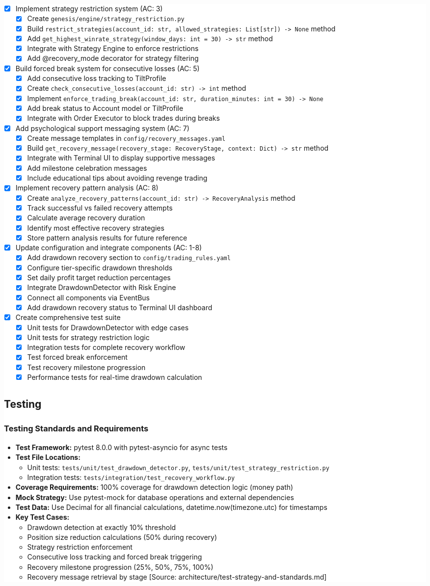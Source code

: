 - [x] Implement strategy restriction system (AC: 3)
  - [x] Create `genesis/engine/strategy_restriction.py`
  - [x] Build `restrict_strategies(account_id: str, allowed_strategies: List[str]) -> None` method
  - [x] Add `get_highest_winrate_strategy(window_days: int = 30) -> str` method
  - [x] Integrate with Strategy Engine to enforce restrictions
  - [x] Add @recovery_mode decorator for strategy filtering

- [x] Build forced break system for consecutive losses (AC: 5)
  - [x] Add consecutive loss tracking to TiltProfile
  - [x] Create `check_consecutive_losses(account_id: str) -> int` method
  - [x] Implement `enforce_trading_break(account_id: str, duration_minutes: int = 30) -> None`
  - [x] Add break status to Account model or TiltProfile
  - [x] Integrate with Order Executor to block trades during breaks

- [x] Add psychological support messaging system (AC: 7)
  - [x] Create message templates in `config/recovery_messages.yaml`
  - [x] Build `get_recovery_message(recovery_stage: RecoveryStage, context: Dict) -> str` method
  - [x] Integrate with Terminal UI to display supportive messages
  - [x] Add milestone celebration messages
  - [x] Include educational tips about avoiding revenge trading

- [x] Implement recovery pattern analysis (AC: 8)
  - [x] Create `analyze_recovery_patterns(account_id: str) -> RecoveryAnalysis` method
  - [x] Track successful vs failed recovery attempts
  - [x] Calculate average recovery duration
  - [x] Identify most effective recovery strategies
  - [x] Store pattern analysis results for future reference

- [x] Update configuration and integrate components (AC: 1-8)
  - [x] Add drawdown recovery section to `config/trading_rules.yaml`
  - [x] Configure tier-specific drawdown thresholds
  - [x] Set daily profit target reduction percentages
  - [x] Integrate DrawdownDetector with Risk Engine
  - [x] Connect all components via EventBus
  - [x] Add drawdown recovery status to Terminal UI dashboard

- [x] Create comprehensive test suite
  - [x] Unit tests for DrawdownDetector with edge cases
  - [x] Unit tests for strategy restriction logic
  - [x] Integration tests for complete recovery workflow
  - [x] Test forced break enforcement
  - [x] Test recovery milestone progression
  - [x] Performance tests for real-time drawdown calculation

## Testing
### Testing Standards and Requirements
- **Test Framework:** pytest 8.0.0 with pytest-asyncio for async tests
- **Test File Locations:** 
  - Unit tests: `tests/unit/test_drawdown_detector.py`, `tests/unit/test_strategy_restriction.py`
  - Integration tests: `tests/integration/test_recovery_workflow.py`
- **Coverage Requirements:** 100% coverage for drawdown detection logic (money path)
- **Mock Strategy:** Use pytest-mock for database operations and external dependencies
- **Test Data:** Use Decimal for all financial calculations, datetime.now(timezone.utc) for timestamps
- **Key Test Cases:**
  - Drawdown detection at exactly 10% threshold
  - Position size reduction calculations (50% during recovery)
  - Strategy restriction enforcement
  - Consecutive loss tracking and forced break triggering
  - Recovery milestone progression (25%, 50%, 75%, 100%)
  - Recovery message retrieval by stage
[Source: architecture/test-strategy-and-standards.md]
